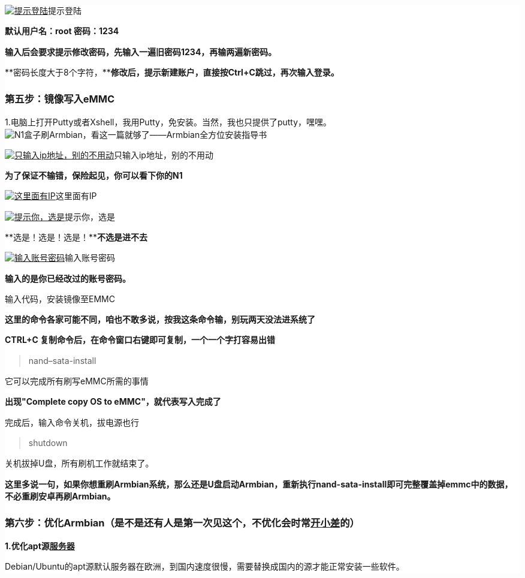 [![提示登陆](https://raw.githubusercontent.com/lyducka/pic/master/uPic/5e81839df0c2c404.jpg_e1080.jpg)](https://post.smzdm.com/p/alpwnxmp/pic_18/)提示登陆

**默认用户名：root 密码：1234**

**输入后会要求提示修改密码，先输入一遍旧密码1234，再输两遍新密码。**

**密码长度大于8个字符，****修改后，提示新建账户，直接按Ctrl+C跳过，再次输入登录。**

### 第五步：镜像写入eMMC

1.电脑上打开Putty或者Xshell，我用Putty，免安装。当然，我也只提供了putty，嘿嘿。![N1盒子刷Armbian，看这一篇就够了——Armbian全方位安装指导书](https://raw.githubusercontent.com/lyducka/pic/master/uPic/188.gif)

[![只输入ip地址，别的不用动](https://raw.githubusercontent.com/lyducka/pic/master/uPic/5e8185a94d59f3432.png_e1080.jpg)](https://post.smzdm.com/p/alpwnxmp/pic_19/)只输入ip地址，别的不用动

**为了保证不输错，保险起见，你可以看下你的N1**

[![这里面有IP](https://raw.githubusercontent.com/lyducka/pic/master/uPic/5e8185ea5ca578887.jpg_e1080.jpg)](https://post.smzdm.com/p/alpwnxmp/pic_20/)这里面有IP

[![提示你，选是](https://raw.githubusercontent.com/lyducka/pic/master/uPic/5e81861044b24235.png_e1080.jpg)](https://post.smzdm.com/p/alpwnxmp/pic_21/)提示你，选是

**选是！选是！选是！****不选是进不去**



[![输入账号密码](https://raw.githubusercontent.com/lyducka/pic/master/uPic/5e8186708e45c6555.png_e1080.jpg)](https://post.smzdm.com/p/alpwnxmp/pic_22/)输入账号密码

**输入的是你已经改过的账号密码。**





输入代码，安装镜像至EMMC

**这里的命令各家可能不同，咱也不敢多说，按我这条命令输，别玩两天没法进系统了**

**CTRL+C 复制命令后，在命令窗口右键即可复制，一个一个字打容易出错**

> nand–sata-install

它可以完成所有刷写eMMC所需的事情

**出现"Complete copy OS to eMMC"，就代表写入完成了**

完成后，输入命令关机，拔电源也行

> shutdown

关机拔掉U盘，所有刷机工作就结束了。

**这里多说一句，如果你想重刷Armbian系统，那么还是U盘启动Armbian，重新执行nand-sata-install即可完整覆盖掉emmc中的数据，不必重刷安卓再刷Armbian。**

### 第六步：优化**Armbian（是不是还有人是第一次见这个，不优化会时常[开小差](https://pinpai.smzdm.com/58238/)的）**

**1.优化apt源[服务器](https://www.smzdm.com/fenlei/fuwuqi/)**

Debian/Ubuntu的apt源默认服务器在欧洲，到国内速度很慢，需要替换成国内的源才能正常安装一些软件。
